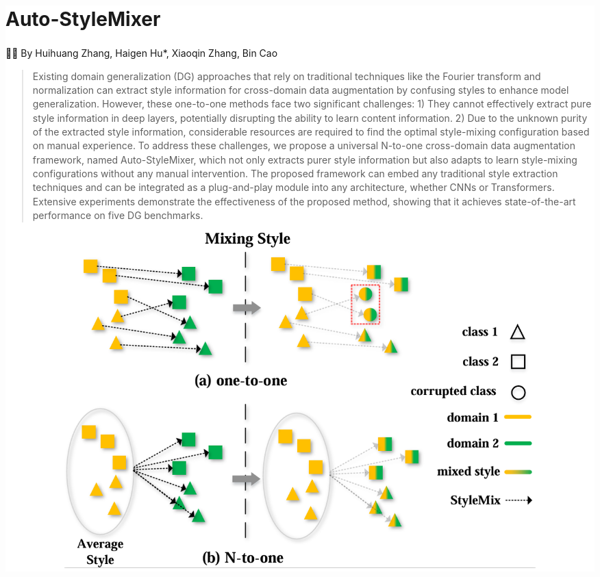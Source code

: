 # Auto-StyleMixer

👨‍🔬 By Huihuang Zhang, Haigen Hu*, Xiaoqin Zhang, Bin Cao

> Existing domain generalization (DG) approaches that rely on traditional techniques like the Fourier transform and normalization can extract style information for cross-domain data augmentation by confusing styles to enhance model generalization. However, these one-to-one methods face two significant challenges: 1) They cannot effectively extract pure style information in deep layers, potentially disrupting the ability to learn content information. 2) Due to the unknown purity of the extracted style information, considerable resources are required to find the optimal style-mixing configuration based on manual experience. To address these challenges, we propose a universal N-to-one cross-domain data augmentation framework, named Auto-StyleMixer, which not only extracts purer style information but also adapts to learn style-mixing configurations without any manual intervention. The proposed framework can embed any traditional style extraction techniques and can be integrated as a plug-and-play module into any architecture, whether CNNs or Transformers. Extensive experiments demonstrate the effectiveness of the proposed method, showing that it achieves state-of-the-art performance on five DG benchmarks.

<p align="center">
  <img src="assets/image.png" width="80%" />
</p>
